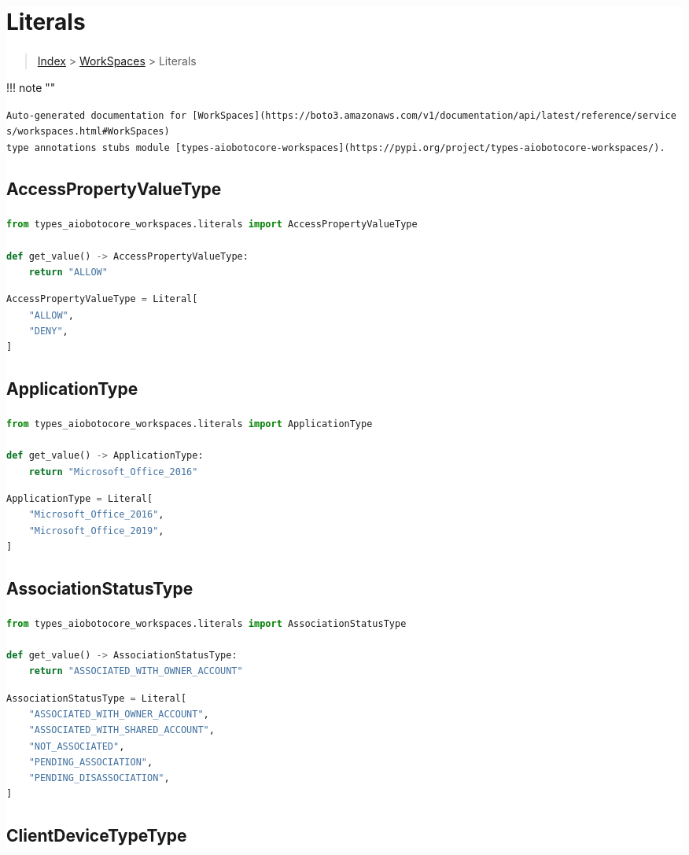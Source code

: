 # Literals

> [Index](../README.md) > [WorkSpaces](./README.md) > Literals

!!! note ""

    Auto-generated documentation for [WorkSpaces](https://boto3.amazonaws.com/v1/documentation/api/latest/reference/services/workspaces.html#WorkSpaces)
    type annotations stubs module [types-aiobotocore-workspaces](https://pypi.org/project/types-aiobotocore-workspaces/).

## AccessPropertyValueType

```python title="Usage Example"
from types_aiobotocore_workspaces.literals import AccessPropertyValueType

def get_value() -> AccessPropertyValueType:
    return "ALLOW"
```

```python title="Definition"
AccessPropertyValueType = Literal[
    "ALLOW",
    "DENY",
]
```
## ApplicationType

```python title="Usage Example"
from types_aiobotocore_workspaces.literals import ApplicationType

def get_value() -> ApplicationType:
    return "Microsoft_Office_2016"
```

```python title="Definition"
ApplicationType = Literal[
    "Microsoft_Office_2016",
    "Microsoft_Office_2019",
]
```
## AssociationStatusType

```python title="Usage Example"
from types_aiobotocore_workspaces.literals import AssociationStatusType

def get_value() -> AssociationStatusType:
    return "ASSOCIATED_WITH_OWNER_ACCOUNT"
```

```python title="Definition"
AssociationStatusType = Literal[
    "ASSOCIATED_WITH_OWNER_ACCOUNT",
    "ASSOCIATED_WITH_SHARED_ACCOUNT",
    "NOT_ASSOCIATED",
    "PENDING_ASSOCIATION",
    "PENDING_DISASSOCIATION",
]
```
## ClientDeviceTypeType
